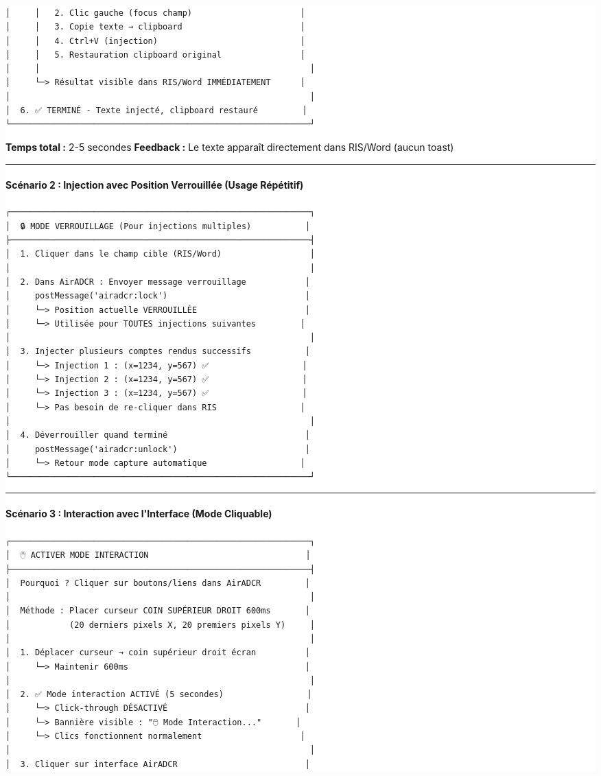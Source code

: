 ```
│     │   2. Clic gauche (focus champ)                      │
│     │   3. Copie texte → clipboard                        │
│     │   4. Ctrl+V (injection)                             │
│     │   5. Restauration clipboard original                │
│     │                                                       │
│     └─> Résultat visible dans RIS/Word IMMÉDIATEMENT      │
│                                                             │
│  6. ✅ TERMINÉ - Texte injecté, clipboard restauré         │
└─────────────────────────────────────────────────────────────┘
```

**Temps total :** 2-5 secondes
**Feedback :** Le texte apparaît directement dans RIS/Word (aucun toast)

---

#### Scénario 2 : Injection avec Position Verrouillée (Usage Répétitif)

```
┌─────────────────────────────────────────────────────────────┐
│  🔒 MODE VERROUILLAGE (Pour injections multiples)           │
├─────────────────────────────────────────────────────────────┤
│  1. Cliquer dans le champ cible (RIS/Word)                  │
│                                                             │
│  2. Dans AirADCR : Envoyer message verrouillage            │
│     postMessage('airadcr:lock')                            │
│     └─> Position actuelle VERROUILLÉE                      │
│     └─> Utilisée pour TOUTES injections suivantes         │
│                                                             │
│  3. Injecter plusieurs comptes rendus successifs           │
│     └─> Injection 1 : (x=1234, y=567) ✅                   │
│     └─> Injection 2 : (x=1234, y=567) ✅                   │
│     └─> Injection 3 : (x=1234, y=567) ✅                   │
│     └─> Pas besoin de re-cliquer dans RIS                 │
│                                                             │
│  4. Déverrouiller quand terminé                            │
│     postMessage('airadcr:unlock')                          │
│     └─> Retour mode capture automatique                   │
└─────────────────────────────────────────────────────────────┘
```

---

#### Scénario 3 : Interaction avec l'Interface (Mode Cliquable)

```
┌─────────────────────────────────────────────────────────────┐
│  🖱️ ACTIVER MODE INTERACTION                                │
├─────────────────────────────────────────────────────────────┤
│  Pourquoi ? Cliquer sur boutons/liens dans AirADCR         │
│                                                             │
│  Méthode : Placer curseur COIN SUPÉRIEUR DROIT 600ms       │
│            (20 derniers pixels X, 20 premiers pixels Y)     │
│                                                             │
│  1. Déplacer curseur → coin supérieur droit écran          │
│     └─> Maintenir 600ms                                    │
│                                                             │
│  2. ✅ Mode interaction ACTIVÉ (5 secondes)                 │
│     └─> Click-through DÉSACTIVÉ                            │
│     └─> Bannière visible : "🖱️ Mode Interaction..."       │
│     └─> Clics fonctionnent normalement                    │
│                                                             │
│  3. Cliquer sur interface AirADCR                          │
```